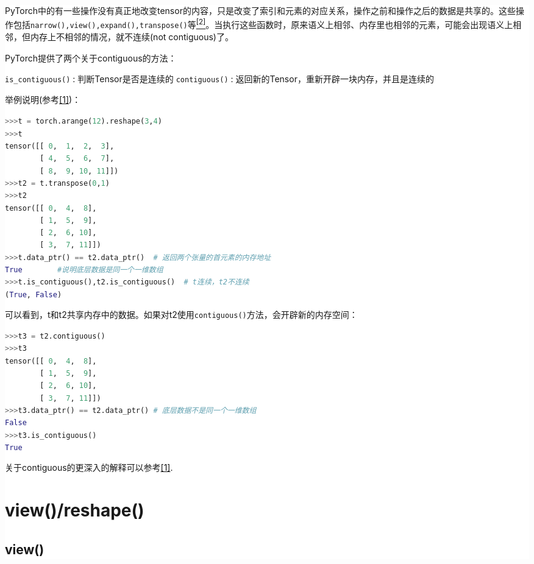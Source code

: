 

PyTorch中的有一些操作没有真正地改变tensor的内容，只是改变了索引和元素的对应关系，操作之前和操作之后的数据是共享的。这些操作包括`narrow(),view(),expand(),transpose()`等[<sup>[2]</sup>](#2)。当执行这些函数时，原来语义上相邻、内存里也相邻的元素，可能会出现语义上相邻，但内存上不相邻的情况，就不连续(not contiguous)了。

PyTorch提供了两个关于contiguous的方法：

`is_contiguous()`     : 判断Tensor是否是连续的
`contiguous()`	       : 返回新的Tensor，重新开辟一块内存，并且是连续的

举例说明(参考[[1]](#1))：


```python
>>>t = torch.arange(12).reshape(3,4)
>>>t
tensor([[ 0,  1,  2,  3],
        [ 4,  5,  6,  7],
        [ 8,  9, 10, 11]])
>>>t2 = t.transpose(0,1)
>>>t2
tensor([[ 0,  4,  8],
        [ 1,  5,  9],
        [ 2,  6, 10],
        [ 3,  7, 11]])
>>>t.data_ptr() == t2.data_ptr()  # 返回两个张量的首元素的内存地址
True    	#说明底层数据是同一个一维数组
>>>t.is_contiguous(),t2.is_contiguous()  # t连续，t2不连续
(True, False)
```



可以看到，t和t2共享内存中的数据。如果对t2使用`contiguous()`方法，会开辟新的内存空间：

```python
>>>t3 = t2.contiguous()
>>>t3
tensor([[ 0,  4,  8],
        [ 1,  5,  9],
        [ 2,  6, 10],
        [ 3,  7, 11]])
>>>t3.data_ptr() == t2.data_ptr() # 底层数据不是同一个一维数组
False
>>>t3.is_contiguous()
True
```



关于contiguous的更深入的解释可以参考[[1]](#1).



# view()/reshape()

## view()
